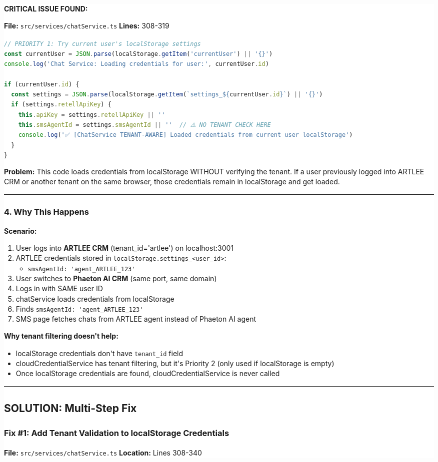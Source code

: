 **CRITICAL ISSUE FOUND:**

**File:** `src/services/chatService.ts`
**Lines:** 308-319

```typescript
// PRIORITY 1: Try current user's localStorage settings
const currentUser = JSON.parse(localStorage.getItem('currentUser') || '{}')
console.log('Chat Service: Loading credentials for user:', currentUser.id)

if (currentUser.id) {
  const settings = JSON.parse(localStorage.getItem(`settings_${currentUser.id}`) || '{}')
  if (settings.retellApiKey) {
    this.apiKey = settings.retellApiKey || ''
    this.smsAgentId = settings.smsAgentId || ''  // ⚠️ NO TENANT CHECK HERE
    console.log('✅ [ChatService TENANT-AWARE] Loaded credentials from current user localStorage')
  }
}
```

**Problem:** This code loads credentials from localStorage WITHOUT verifying the tenant. If a user previously logged into ARTLEE CRM or another tenant on the same browser, those credentials remain in localStorage and get loaded.

---

### 4. Why This Happens

**Scenario:**
1. User logs into **ARTLEE CRM** (tenant_id='artlee') on localhost:3001
2. ARTLEE credentials stored in `localStorage.settings_<user_id>`:
   - `smsAgentId: 'agent_ARTLEE_123'`
3. User switches to **Phaeton AI CRM** (same port, same domain)
4. Logs in with SAME user ID
5. chatService loads credentials from localStorage
6. Finds `smsAgentId: 'agent_ARTLEE_123'`
7. SMS page fetches chats from ARTLEE agent instead of Phaeton AI agent

**Why tenant filtering doesn't help:**
- localStorage credentials don't have `tenant_id` field
- cloudCredentialService has tenant filtering, but it's Priority 2 (only used if localStorage is empty)
- Once localStorage credentials are found, cloudCredentialService is never called

---

## SOLUTION: Multi-Step Fix

### Fix #1: Add Tenant Validation to localStorage Credentials

**File:** `src/services/chatService.ts`
**Location:** Lines 308-340
